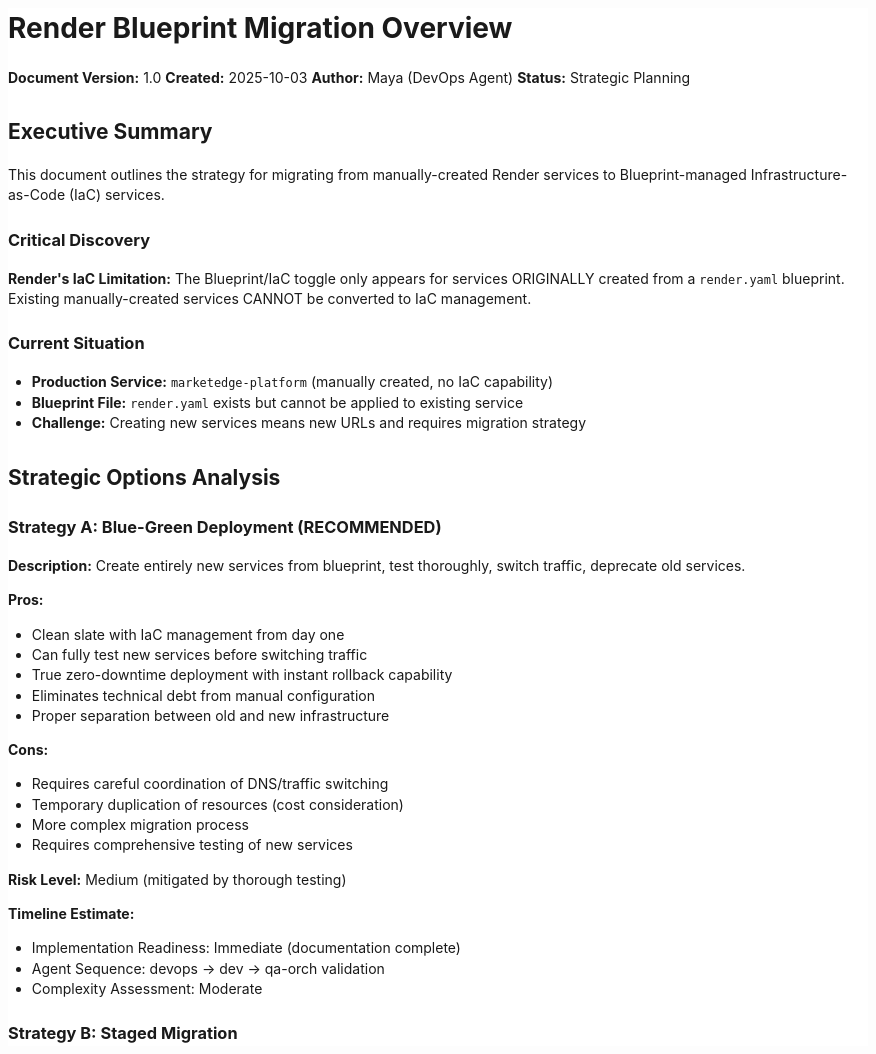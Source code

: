 # Render Blueprint Migration Overview

**Document Version:** 1.0
**Created:** 2025-10-03
**Author:** Maya (DevOps Agent)
**Status:** Strategic Planning

## Executive Summary

This document outlines the strategy for migrating from manually-created Render services to Blueprint-managed Infrastructure-as-Code (IaC) services.

### Critical Discovery

**Render's IaC Limitation:** The Blueprint/IaC toggle only appears for services ORIGINALLY created from a `render.yaml` blueprint. Existing manually-created services CANNOT be converted to IaC management.

### Current Situation

- **Production Service:** `marketedge-platform` (manually created, no IaC capability)
- **Blueprint File:** `render.yaml` exists but cannot be applied to existing service
- **Challenge:** Creating new services means new URLs and requires migration strategy

## Strategic Options Analysis

### Strategy A: Blue-Green Deployment (RECOMMENDED)

**Description:** Create entirely new services from blueprint, test thoroughly, switch traffic, deprecate old services.

**Pros:**
- Clean slate with IaC management from day one
- Can fully test new services before switching traffic
- True zero-downtime deployment with instant rollback capability
- Eliminates technical debt from manual configuration
- Proper separation between old and new infrastructure

**Cons:**
- Requires careful coordination of DNS/traffic switching
- Temporary duplication of resources (cost consideration)
- More complex migration process
- Requires comprehensive testing of new services

**Risk Level:** Medium (mitigated by thorough testing)

**Timeline Estimate:**
- Implementation Readiness: Immediate (documentation complete)
- Agent Sequence: devops → dev → qa-orch validation
- Complexity Assessment: Moderate

### Strategy B: Staged Migration
